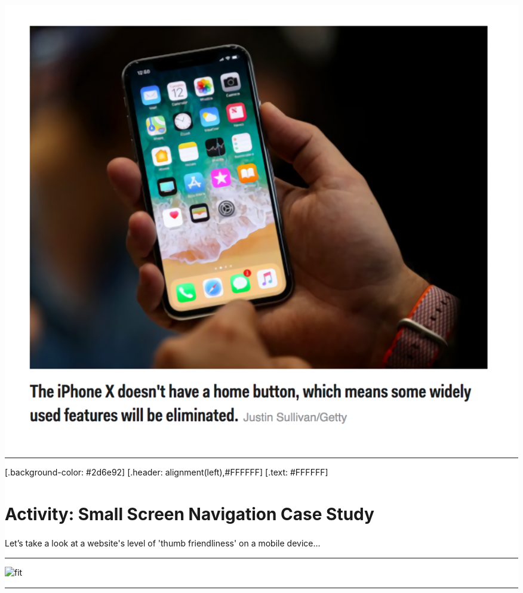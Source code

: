 ![fit](images/iphone-home-button.png)

---

[.background-color: #2d6e92]
[.header: alignment(left),#FFFFFF]
[.text: #FFFFFF]

# Activity: Small Screen Navigation Case Study

Let’s take a look at a website's level of 'thumb friendliness' on a mobile device...

---

![fit](https://img-prod-cms-rt-microsoft-com.akamaized.net/cms/api/am/imageFileData/RW80TR?ver=0715&q=90&m=6&h=327&w=582&b=%23FFFFFFFF&f=jpg&o=f&aim=true)

---